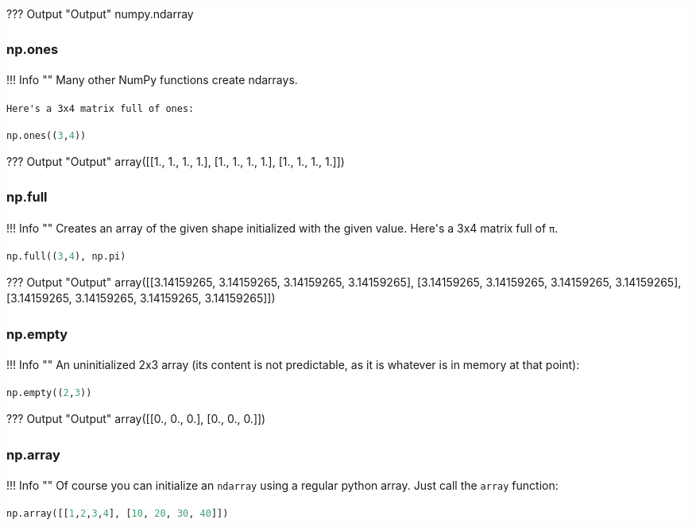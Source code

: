 ??? Output "Output"
    numpy.ndarray

### **np.ones**

!!! Info ""
    Many other NumPy functions create ndarrays.

    Here's a 3x4 matrix full of ones:

```py
np.ones((3,4))
```

??? Output "Output"
    array([[1., 1., 1., 1.],
           [1., 1., 1., 1.],
           [1., 1., 1., 1.]])
        
### **np.full**

!!! Info ""
    Creates an array of the given shape initialized with the given value. Here's a 3x4 matrix full of `π`.

```py
np.full((3,4), np.pi)
```

??? Output "Output"
    array([[3.14159265, 3.14159265, 3.14159265, 3.14159265],
           [3.14159265, 3.14159265, 3.14159265, 3.14159265],
           [3.14159265, 3.14159265, 3.14159265, 3.14159265]])

### **np.empty**

!!! Info ""
    An uninitialized 2x3 array (its content is not predictable, as it is whatever is in memory at that point):

```py
np.empty((2,3))
```

??? Output "Output"
    array([[0., 0., 0.],
           [0., 0., 0.]])

### **np.array**

!!! Info ""
    Of course you can initialize an `ndarray` using a regular python array. Just call the `array` function:

```py
np.array([[1,2,3,4], [10, 20, 30, 40]])
```

